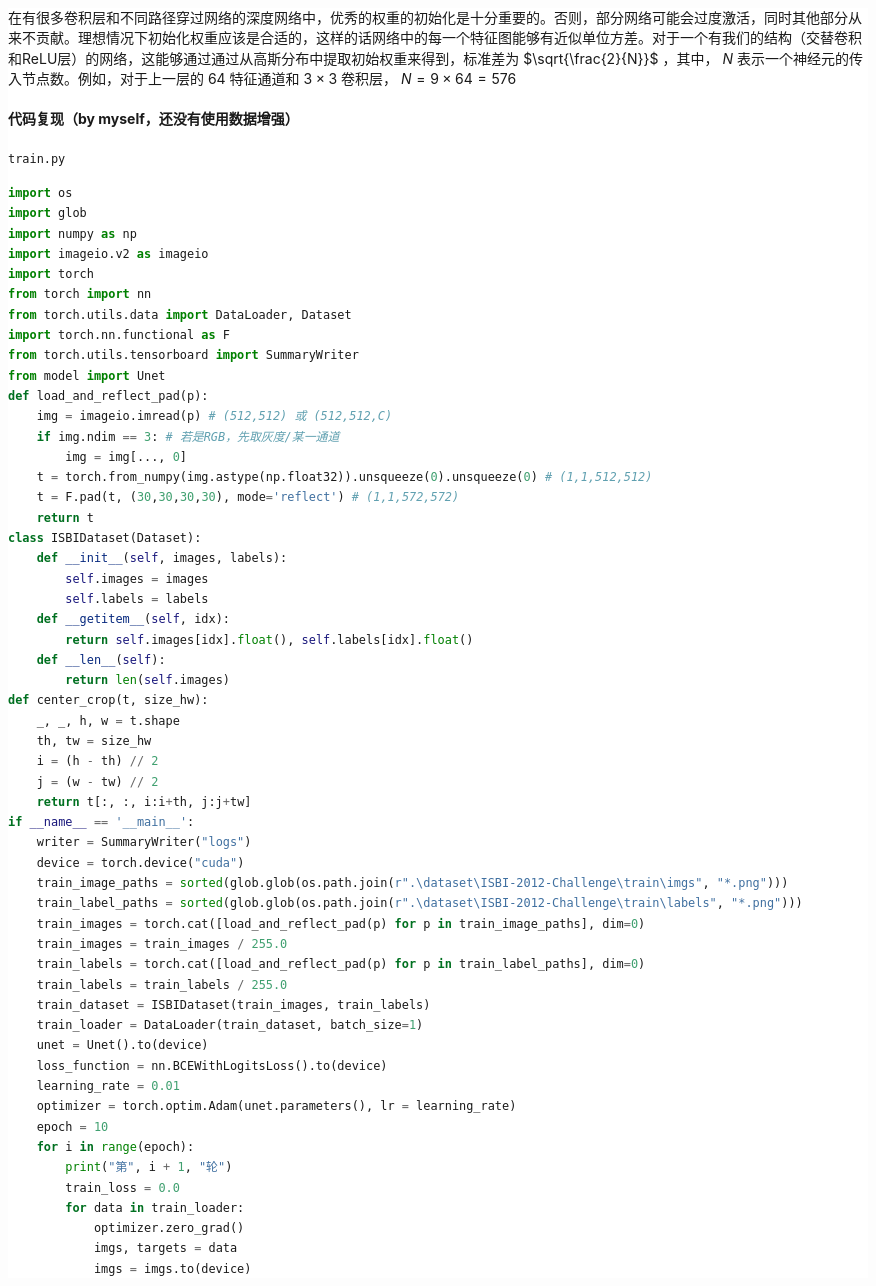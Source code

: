在有很多卷积层和不同路径穿过网络的深度网络中，优秀的权重的初始化是十分重要的。否则，部分网络可能会过度激活，同时其他部分从来不贡献。理想情况下初始化权重应该是合适的，这样的话网络中的每一个特征图能够有近似单位方差。对于一个有我们的结构（交替卷积和ReLU层）的网络，这能够通过通过从高斯分布中提取初始权重来得到，标准差为 $\sqrt{\frac{2}{N}}$ ，其中， $N$ 表示一个神经元的传入节点数。例如，对于上一层的 $64$ 特征通道和 $3 \times 3$ 卷积层， $N=9 \times 64=576$ 

#### 代码复现（by myself，还没有使用数据增强）

`train.py`

```python
import os
import glob
import numpy as np
import imageio.v2 as imageio
import torch
from torch import nn
from torch.utils.data import DataLoader, Dataset
import torch.nn.functional as F
from torch.utils.tensorboard import SummaryWriter
from model import Unet
def load_and_reflect_pad(p):
    img = imageio.imread(p) # (512,512) 或 (512,512,C)
    if img.ndim == 3: # 若是RGB，先取灰度/某一通道
        img = img[..., 0]
    t = torch.from_numpy(img.astype(np.float32)).unsqueeze(0).unsqueeze(0) # (1,1,512,512)
    t = F.pad(t, (30,30,30,30), mode='reflect') # (1,1,572,572)
    return t
class ISBIDataset(Dataset):
    def __init__(self, images, labels):
        self.images = images
        self.labels = labels
    def __getitem__(self, idx):
        return self.images[idx].float(), self.labels[idx].float()
    def __len__(self):
        return len(self.images)
def center_crop(t, size_hw):
    _, _, h, w = t.shape
    th, tw = size_hw
    i = (h - th) // 2
    j = (w - tw) // 2
    return t[:, :, i:i+th, j:j+tw]
if __name__ == '__main__':
    writer = SummaryWriter("logs")
    device = torch.device("cuda")
    train_image_paths = sorted(glob.glob(os.path.join(r".\dataset\ISBI-2012-Challenge\train\imgs", "*.png")))
    train_label_paths = sorted(glob.glob(os.path.join(r".\dataset\ISBI-2012-Challenge\train\labels", "*.png")))
    train_images = torch.cat([load_and_reflect_pad(p) for p in train_image_paths], dim=0)
    train_images = train_images / 255.0
    train_labels = torch.cat([load_and_reflect_pad(p) for p in train_label_paths], dim=0)
    train_labels = train_labels / 255.0
    train_dataset = ISBIDataset(train_images, train_labels)
    train_loader = DataLoader(train_dataset, batch_size=1)
    unet = Unet().to(device)
    loss_function = nn.BCEWithLogitsLoss().to(device)
    learning_rate = 0.01
    optimizer = torch.optim.Adam(unet.parameters(), lr = learning_rate)
    epoch = 10
    for i in range(epoch):
        print("第", i + 1, "轮")
        train_loss = 0.0
        for data in train_loader:
            optimizer.zero_grad()
            imgs, targets = data
            imgs = imgs.to(device)
```
